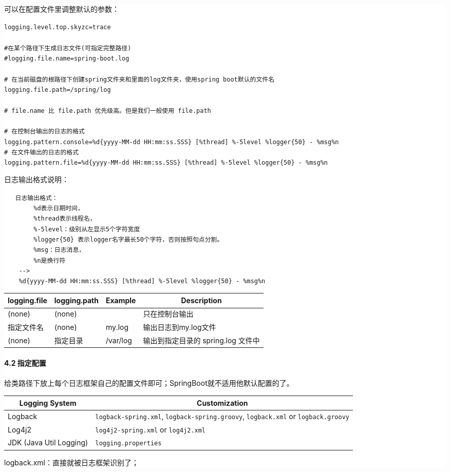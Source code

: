 可以在配置文件里调整默认的参数：

```properties
logging.level.top.skyzc=trace

#在某个路径下生成日志文件(可指定完整路径)
#logging.file.name=spring-boot.log

# 在当前磁盘的根路径下创建spring文件夹和里面的log文件夹，使用spring boot默认的文件名
logging.file.path=/spring/log

# file.name 比 file.path 优先级高。但是我们一般使用 file.path

# 在控制台输出的日志的格式
logging.pattern.console=%d{yyyy-MM-dd HH:mm:ss.SSS} [%thread] %-5level %logger{50} - %msg%n
# 在文件输出的日志的格式
logging.pattern.file=%d{yyyy-MM-dd HH:mm:ss.SSS} [%thread] %-5level %logger{50} - %msg%n
```

日志输出格式说明：

```xml
   日志输出格式：
		%d表示日期时间，
		%thread表示线程名，
		%-5level：级别从左显示5个字符宽度
		%logger{50} 表示logger名字最长50个字符，否则按照句点分割。 
		%msg：日志消息，
		%n是换行符
    -->
    %d{yyyy-MM-dd HH:mm:ss.SSS} [%thread] %-5level %logger{50} - %msg%n
```

| logging.file | logging.path | Example  | Description                        |
| ------------ | ------------ | -------- | ---------------------------------- |
| (none)       | (none)       |          | 只在控制台输出                     |
| 指定文件名   | (none)       | my.log   | 输出日志到my.log文件               |
| (none)       | 指定目录     | /var/log | 输出到指定目录的 spring.log 文件中 |

#### 4.2 指定配置

给类路径下放上每个日志框架自己的配置文件即可；SpringBoot就不适用他默认配置的了。

| Logging System          | Customization                                                |
| ----------------------- | ------------------------------------------------------------ |
| Logback                 | `logback-spring.xml`, `logback-spring.groovy`, `logback.xml` or `logback.groovy` |
| Log4j2                  | `log4j2-spring.xml` or `log4j2.xml`                          |
| JDK (Java Util Logging) | `logging.properties`                                         |

logback.xml：直接就被日志框架识别了；
